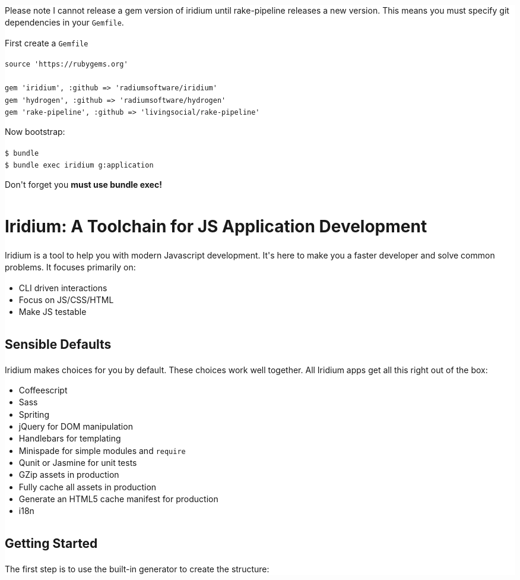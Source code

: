 Please note I cannot release a gem version of iridium until
rake-pipeline releases a new version. This means you must specify git
dependencies in your `Gemfile`.

First create a `Gemfile`

```
source 'https://rubygems.org'

gem 'iridium', :github => 'radiumsoftware/iridium'
gem 'hydrogen', :github => 'radiumsoftware/hydrogen'
gem 'rake-pipeline', :github => 'livingsocial/rake-pipeline'
```

Now bootstrap:

```
$ bundle
$ bundle exec iridium g:application
```

Don't forget you **must use bundle exec!**

# Iridium: A Toolchain for JS Application Development

Iridium is a tool to help you with modern Javascript development. It's
here to make you a faster developer and solve common problems. It
focuses primarily on:

* CLI driven interactions
* Focus on JS/CSS/HTML
* Make JS testable

## Sensible Defaults

Iridium makes choices for you by default. These choices work well
together. All Iridium apps get all this right out of the box:

* Coffeescript
* Sass
* Spriting
* jQuery for DOM manipulation
* Handlebars for templating
* Minispade for simple modules and `require`
* Qunit or Jasmine for unit tests
* GZip assets in production
* Fully cache all assets in production
* Generate an HTML5 cache manifest for production
* i18n

## Getting Started

The first step is to use the built-in generator to create the structure:
